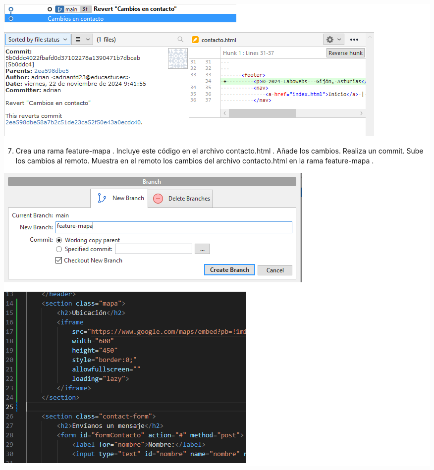 ![image-20241122094212851](./Git-Tarea-Labowebs.assets/image-20241122094212851.png)

![image-20241122094339532](./Git-Tarea-Labowebs.assets/image-20241122094339532.png)

7. Crea una rama feature-mapa . Incluye este código en el archivo contacto.html . Añade los cambios. Realiza un commit. Sube los cambios al remoto. Muestra en el remoto los cambios del archivo contacto.html en la rama feature-mapa .

![image-20241122094630220](./Git-Tarea-Labowebs.assets/image-20241122094630220.png)

![image-20241122094744028](./Git-Tarea-Labowebs.assets/image-20241122094744028.png)
